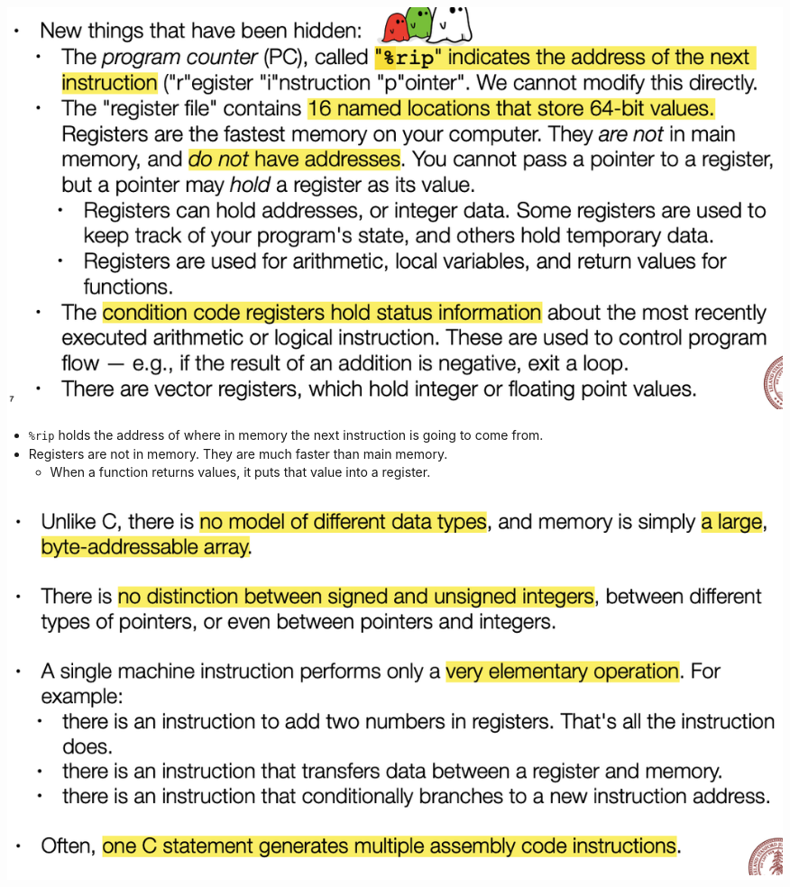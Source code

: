 ![image-20230220140318251](../attachments/cs107.assets/image-20230220140318251.png)

* `%rip` holds the address of where in memory the next instruction is going to come from.
* Registers are not in memory. They are much faster than main memory.
	* When a function returns values, it puts that value into a register.

![image-20230220140410074](../attachments/cs107.assets/image-20230220140410074.png)
